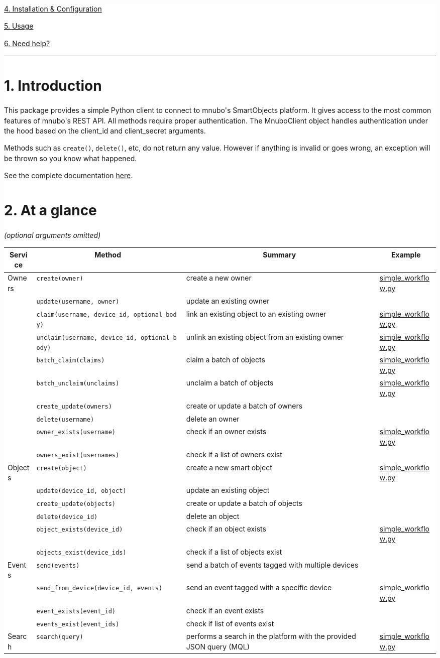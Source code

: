 [4. Installation & Configuration](#4-installation--configuration)

[5. Usage](#5-usage)

[6. Need help?](#6-need-help)

---

# 1. Introduction

This package provides a simple Python client to connect to mnubo's SmartObjects platform.
It gives access to the most common features of mnubo's REST API. All methods require proper authentication.
The MnuboClient object handles authentication under the hood based on the client_id and client_secret arguments.

Methods such as `create()`, `delete()`, etc, do not return any value. However if anything is invalid or goes wrong, an
exception will be thrown so you know what happened.

See the complete documentation [here](https://smartobjects.mnubo.com/documentation/).


# 2. At a glance

_(optional arguments omitted)_

| Service | Method                                               | Summary                                                                 | Example                                           |
| ------- | ---------------------------------------------------- | ------------------------------------------------------------------------| ----------------------------------------          |
| Owners  | `create(owner)                                     ` | create a new owner                                                      | [simple_workflow.py](examples/simple_workflow.py) |
|         | `update(username, owner)                           ` | update an existing owner                                                |                                                   |
|         | `claim(username, device_id, optional_body)         ` | link an existing object to an existing owner                            | [simple_workflow.py](examples/simple_workflow.py) |
|         | `unclaim(username, device_id, optional_body)       ` | unlink an existing object from an existing owner                        | [simple_workflow.py](examples/simple_workflow.py) |
|         | `batch_claim(claims)                               ` | claim a batch of objects                                                | [simple_workflow.py](examples/simple_workflow.py) |
|         | `batch_unclaim(unclaims)                           ` | unclaim a batch of objects                                              | [simple_workflow.py](examples/simple_workflow.py) |
|         | `create_update(owners)                             ` | create or update a batch of owners                                      |                                                   |
|         | `delete(username)                                  ` | delete an owner                                                         |                                                   |
|         | `owner_exists(username)                            ` | check if an owner exists                                                | [simple_workflow.py](examples/simple_workflow.py) |
|         | `owners_exist(usernames)                           ` | check if a list of owners exist                                         |                                                   |
| Objects | `create(object)                                    ` | create a new smart object                                               | [simple_workflow.py](examples/simple_workflow.py) |
|         | `update(device_id, object)                         ` | update an existing object                                               |                                                   |
|         | `create_update(objects)                            ` | create or update a batch of objects                                     |                                                   |
|         | `delete(device_id)                                 ` | delete an object                                                        |                                                   |
|         | `object_exists(device_id)                          ` | check if an object exists                                               | [simple_workflow.py](examples/simple_workflow.py) |
|         | `objects_exist(device_ids)                         ` | check if a list of objects exist                                        |                                                   |
| Events  | `send(events)                                      ` | send a batch of events tagged with multiple devices                     |                                                   |
|         | `send_from_device(device_id, events)               ` | send an event tagged with a specific device                             | [simple_workflow.py](examples/simple_workflow.py) |
|         | `event_exists(event_id)                            ` | check if an event exists                                                |                                                   |
|         | `events_exist(event_ids)                           ` | check if list of events exist                                           |                                                   |
| Search  | `search(query)                                     ` | performs a search in the platform with the provided JSON query (MQL)    | [simple_workflow.py](examples/simple_workflow.py) |